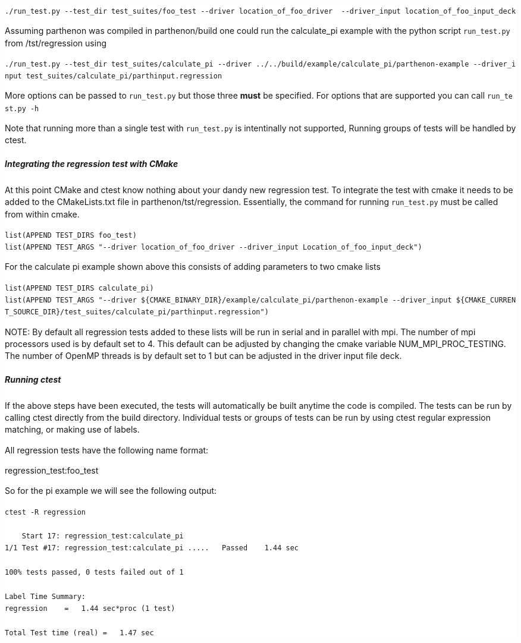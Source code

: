 ```
./run_test.py --test_dir test_suites/foo_test --driver location_of_foo_driver  --driver_input location_of_foo_input_deck
```

Assuming parthenon was compiled in parthenon/build one could run the calculate_pi example with the python script `run_test.py` from /tst/regression using

```
./run_test.py --test_dir test_suites/calculate_pi --driver ../../build/example/calculate_pi/parthenon-example --driver_input test_suites/calculate_pi/parthinput.regression
```

More options can be passed to `run_test.py` but those three **must** be specified. For options
that are supported you can call `run_test.py -h`

Note that running more than a single test with `run_test.py` is intentinally not supported, Running
groups of tests will be handled by ctest. 

##### Integrating the regression test with CMake

At this point CMake and ctest know nothing about your dandy new regression test. To integrate the
test with cmake it needs to be added to the CMakeLists.txt file in parthenon/tst/regression. 
Essentially, the command for running `run_test.py` must be called from within cmake. 

```
list(APPEND TEST_DIRS foo_test)
list(APPEND TEST_ARGS "--driver location_of_foo_driver --driver_input Location_of_foo_input_deck")
```

For the calculate pi example shown above this consists of adding parameters to two cmake lists

```
list(APPEND TEST_DIRS calculate_pi)
list(APPEND TEST_ARGS "--driver ${CMAKE_BINARY_DIR}/example/calculate_pi/parthenon-example --driver_input ${CMAKE_CURRENT_SOURCE_DIR}/test_suites/calculate_pi/parthinput.regression")
```

NOTE: By default all regression tests added to these lists will be run in serial and in parallel
with mpi. The number of mpi processors used is by default set to 4. This default can be adjusted
by changing the cmake variable NUM_MPI_PROC_TESTING. The number of OpenMP threads is by default set
to 1 but can be adjusted in the driver input file deck. 

##### Running ctest 

If the above steps have been executed, the tests will automatically be built anytime the code is
compiled. The tests can be run by calling ctest directly from the build directory. Individual tests 
or groups of tests can be run by using ctest regular expression matching, or making use of labels. 

All regression tests have the following name format:

regression_test:foo_test

So for the pi example we will see the following output:

```
ctest -R regression

    Start 17: regression_test:calculate_pi
1/1 Test #17: regression_test:calculate_pi .....   Passed    1.44 sec

100% tests passed, 0 tests failed out of 1

Label Time Summary:
regression    =   1.44 sec*proc (1 test)

Total Test time (real) =   1.47 sec
```


